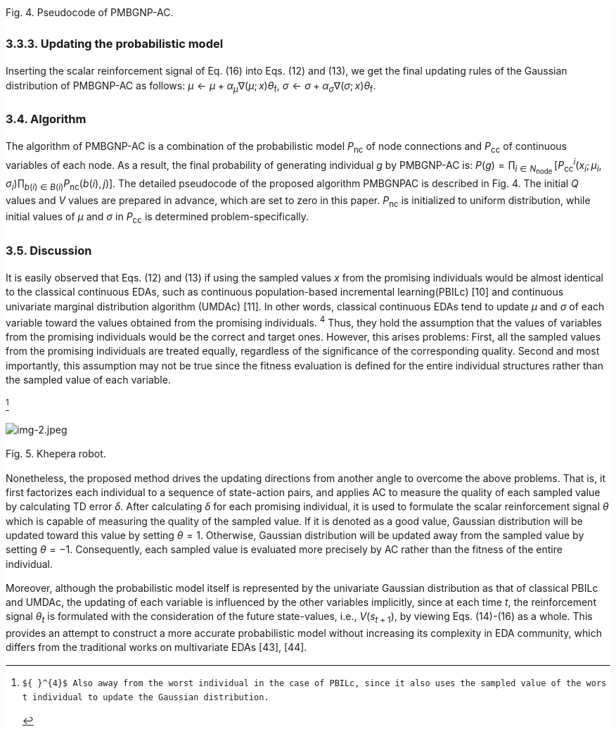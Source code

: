 Fig. 4. Pseudocode of PMBGNP-AC.

### 3.3.3. Updating the probabilistic model

Inserting the scalar reinforcement signal of Eq. (16) into Eqs. (12) and (13), we get the final updating rules of the Gaussian distribution of PMBGNP-AC as follows:
$\mu \leftarrow \mu+\alpha_{\mu} \nabla(\mu ; x) \theta_{\mathrm{f}}$,
$\sigma \leftarrow \sigma+\alpha_{\sigma} \nabla(\sigma ; x) \theta_{\mathrm{f}}$.

### 3.4. Algorithm

The algorithm of PMBGNP-AC is a combination of the probabilistic model $P_{\mathrm{nc}}$ of node connections and $P_{\mathrm{cc}}$ of continuous variables of each node. As a result, the final probability of generating individual $g$ by PMBGNP-AC is:
$P(g)=\prod_{i \in N_{\text {node }}}\left[P_{\mathrm{cc}}^{i}\left(x_{i} ; \mu_{i}, \sigma_{i}\right) \prod_{b(i) \in B(i)} P_{\mathrm{nc}}(b(i), j)\right]$.
The detailed pseudocode of the proposed algorithm PMBGNPAC is described in Fig. 4. The initial $Q$ values and $V$ values are prepared in advance, which are set to zero in this paper. $P_{\mathrm{nc}}$ is initialized to uniform distribution, while initial values of $\mu$ and $\sigma$ in $P_{\mathrm{cc}}$ is determined problem-specifically.

### 3.5. Discussion

It is easily observed that Eqs. (12) and (13) if using the sampled values $x$ from the promising individuals would be almost identical to the classical continuous EDAs, such as continuous population-based incremental learning(PBILc) [10] and continuous univariate marginal distribution algorithm (UMDAc) [11]. In other words, classical continuous EDAs tend to update $\mu$ and $\sigma$ of each variable toward the values obtained from the promising individuals. ${ }^{4}$ Thus, they hold the assumption that the values of variables from the promising individuals would be the correct and target ones. However, this arises problems: First, all the sampled values from the promising individuals are treated equally, regardless of the significance of the corresponding quality. Second and most importantly, this assumption may not be true since the fitness evaluation is defined for the entire individual structures rather than the sampled value of each variable.

[^0]
[^0]:    ${ }^{4}$ Also away from the worst individual in the case of PBILc, since it also uses the sampled value of the worst individual to update the Gaussian distribution.

![img-2.jpeg](img-2.jpeg)

Fig. 5. Khepera robot.

Nonetheless, the proposed method drives the updating directions from another angle to overcome the above problems. That is, it first factorizes each individual to a sequence of state-action pairs, and applies AC to measure the quality of each sampled value by calculating TD error $\delta$. After calculating $\delta$ for each promising individual, it is used to formulate the scalar reinforcement signal $\theta$ which is capable of measuring the quality of the sampled value. If it is denoted as a good value, Gaussian distribution will be updated toward this value by setting $\theta=1$. Otherwise, Gaussian distribution will be updated away from the sampled value by setting $\theta=-1$. Consequently, each sampled value is evaluated more precisely by AC rather than the fitness of the entire individual.

Moreover, although the probabilistic model itself is represented by the univariate Gaussian distribution as that of classical PBILc and UMDAc, the updating of each variable is influenced by the other variables implicitly, since at each time $t$, the reinforcement signal $\theta_{t}$ is formulated with the consideration of the future state-values, i.e., $V\left(s_{t+1}\right)$, by viewing Eqs. (14)-(16) as a whole. This provides an attempt to construct a more accurate probabilistic model without increasing its complexity in EDA community, which differs from the traditional works on multivariate EDAs [43], [44].


[^0]:    a Corresponding author at: Graduate School of Information, Production and Systems, Waseda University, Hibikino 2-7, Wakamatsu-ku, Kitakyushu, Fukuoka 808-0135, Japan. Tel.: +8193692 5261; fax: +8193692 5261.
[^1]:    ${ }^{1}$ The elements refer to the variables/alleles in genetic algorithm (GA), or nodes in genetic programming (GP).
[^0]:    ${ }^{2} V_{i}$ and $x_{i}$ denote the state-value and continuous variables of node $i$, which will be described in the next section. They are not included in the discrete PMBGNP.
[^0]:    ${ }^{3}$ In RPMBGNP, a state is defined as a branch of a node in PMBGNP, and an action is defined as a node. Therefore, node connection $(b(i), j)$ is equivalent to state-action pair $(b(i), j)$.